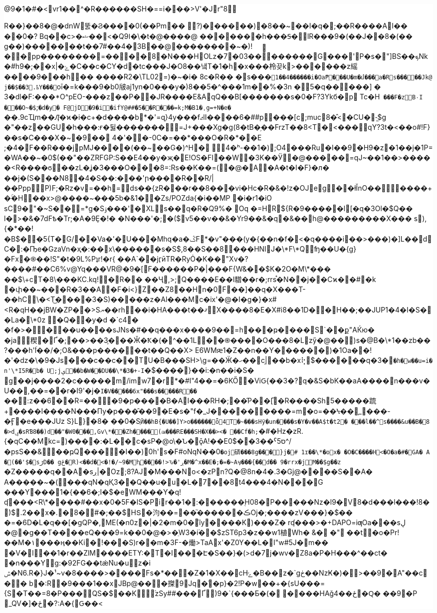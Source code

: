  @9�1�#�<vr1��^�R������SH�==i���>V'�Jr"8
 
R��}��8�@� dոW뚨�Ϩ����0(��Pm�� ҅?) ������)�8��~��I�q�;��R����AI�� ��0�?
Bq��c>�ޝ��<�Qߊ9�\�t�@����@
�������h���Ꟊ�lR���9�(��J��8�(�� 
g��)�������t��7# ��4�3B��@��������~�)!��pp��������=� ���8�N���HOLz�7�03��ׯ֕������G���'P�s�"]BS��ܟNk�#h9�;��x|�ۓ�C��c�CY�d�tc���J�O8��냌T�1�h�x���柃끚k>������z䌊����9���h��
����R2�\TL02=)�~�i� 8c�R�� �s���`1��4���� ��i�OaޫP���U�m�մ���a�Rs�����Jk@j��$��3.ҍY���`oī�=k���9�b0㿭aj1yn�0���y�)8��5�^���1m��%�3n
�5�q�����] �
3�dl�F:���\*O^pEO-���z��P��JR����E&A qQ��B[�������s�0�F?3Ykб�p Tc�H`
���F�zB۰I�֐��O~�$`;`�d�y�
F@jD�9�i�ifY@##�5��R���=k;M�B1�ˌg=+N�e�`��.9cҴm��$Ԯ%ݝ�$�ϰ�i�c+�d����b\*�'=q֣}4y���fޖlI����6�##p���[c;muc׽>�̂8�CU�-̫$g
�"��z��GU�h���:ғ�뒳�������޺=J+���Xg�g(8�tB�֥��FrzT��8<T�<���qY?3t�<��o#!F}��s�C���X  �~�9�� 4�'��-0C�=��\*���O�R�\*��E ;�4�F ��R���jpMJ����(��~��G�)^H�
4�ʰ-��1�);O4���Ru�I��9�H9�z�1��j�1P= �WA��~�0$(��"��ZRFGP:S��E4��y�җ�E!OS�FI��W�3K��Ӱ�@�����=qJ~��1��>�����<R����ϭ��zL�ʝ�3���O���8=:Rs��K��=(�@�A� A�t�I�F}�л� ��j�(S���N8�4�S��:���'ր����R��R/|��PppP)F;�R z�v=��h=ds��{zR��� r��8���vi�H c�R�&�!z�OJeg��ƚĬnO������+�ۚ�H��x>@����~���5b�&1��Zs/POZda{�i��MP
�i�r1�iO sC9�"�~S��޹=\*g�Sۊ���'�XLs��q�R�Q9%� Oq
�=HR${R�9�����l[�q�3Ol�$Q��
l�>�&�7dFҍ�Tr;�A�9Ȩ�!� �N���'�;�($v5��v��&�Yr9��&�q�&��h@���������Χ���
s),{�\*��!�B$��5{T�G/��Va�'�U��޺�Mhq�a�ݣF\*�v"���(y�{��n�f�<�q����i��>���)�]L��dC�:�Ҧe�GzaVn�ҳ�:��x\������s�S$,8��S��8���HNIJ� \*F\*Qʩ��U�{g}�Fx�֍��!S"�t�9L%Pʇr!�r{
��A`��jӷӣTR�RyȮ�K��"Xv�?����#��C6%v@Yq���VR@�9�[F������P�|���F{W&��$K� 2O�M\*��� ��$\+cT�8\���KC.kq!�R��
��Ҷ,>;Q����E��I驓��r�;rrs֯�N��j��Cϰ�՘�#�k �փ� �~�� �R�3��A�F�i<}Z��Z8��Hn�0F��]��q�X���T-��hC\�<T͜����3�S)��֐���z�Al���Mc�ix'�@�I�g�}�x#<R�qH� �jBW�ZP��>Sޔ��rh��i�HA���t��ޤX����8�E�X#i8��1D��H��;��JUP1�4�I�S��La�\*0z
�Q��y�d �`c4� �f�>�� �� u����sJNs�#��q���x����9�� =h���ҏ��� �S֐`��ք"AЌю� �ja稧�Ґ�;��>��3֛���Ӂ�Ҟ�(�^��1L��֍����O���8�Lzӳ�@��)s�@B�\*1��zb��?���h'ۚl��/�;O&���p������t��Q��X>
E6WMԙ1�Z��n��Y������)�1Oa��!�'�dz�\�9�Js���c��c� �TU�B���SH>\g=��Ӝ�ހ ��c֣|��b�x⢗$������q�3�`�h�w��u=i�n'\*I5R�b� U;jې��b�W��DU��\*�3�+-I`�$����}��i:�n��i�S� g��j����2�c�����m/imw7�r\*�#I"4��=�6KŐ�ViԌ{��3�?q�&S�bK��aA����n���v�U��,��=��r�I9'�j�`I�V�����6x"���s�����R��`��:z��6��R=���9�p����B�AI���RH�;��̑P��[֞�R����Sh5�����䟽+����I����N���Πy�p���̑��9�E�s�"f�\_J���󈍴�� ����=m�o=��Ϟ��֤\_���-�Ӻ�e���JUz S}L}�8�
��0�Sֵ`Ӣ��hB{�U��]Y>o������ȫ4T�~���sHӱ�un����s�Y�v��A$t�t2� ���l��^s����&u��B�8�>dݷ�sRƁ8��)d��"�W0���,Gv\*��Zh����(ฌ���RE���SH�X��><�
��Cf�h;`� #�Hz�zR.{�qC��Mkc=)����:�L��c�sP�@o\�Ն�ǭA!��E0$��3��ˁס5^/�psS��&� �ҏQ߭����I��)0h's�F#oNqN��0`�oj硦���8g���}j�#
1ɪ�� \*�ox� �O�C����H<�O�a�#�GA�
A�(��'$�sڑD�� gځ�R)<��d�<�!� /~9�Mԧ���� !>Ԅ�'ڔ�M�^x��E�;�=�~Aӌ���{��d�� 9�rrx�j M��$g��z`�Z�����q��A�sڔ|�Oz;8?AJ�M���No<�zPn?Q�@8n�4�.3�Gj@����S��A�
A�����~�(���qN�qҚ3��Q��u�u�L�7��8t4���4�N���G
���Y���1�{��6�;I�$�eWM� ��Y�q!ʠ���<R\*����#��x� 0�5F�lS�Pir��1�:������֭H08�P�����Nz�l9�V8�d���l���!8�)$.2��x�.�8�#�;��$HՏ�汮��= ��֘������ڪOj� ;����zV���}�$�� �=�6D�L�q��[�ցQP�,ME(�n0z�|�2�m�0�ȉy����K)���Z� rʠ���>�+DAPO=iƣOa���sڸ
�@�g��T����eQ���9=k��0�@�>�ֵW3�iٙ��$zST6p3�z��w1植Wh�
&� �" ��t�o�Pr!��M�۱���ӊ��Ki�!���S)r��m�3F-�㷲>TaAx'�Z0Y��L�I"w#5J�m�� �V�I��1�r��ZlM����ETY:�T�I���Է�S��}�(>d�7 j�wv�Z8a�P�H���^��ct� �n�� �Y׶g:�92FG��tǽN҆u�uz�i
ݜ�N6.R�}J�¹~v�8��� �>����Fs�\*���Z�1�X��cHݻ�B��z�\`gڂ��NzҜ�)�>��9�A"� �c�� b�:R� 9���1��xJBp@���搩9Jq�֔�p}�2!ׁP�w��+�{sU���={S�T��=8�P���QS�$��K֜zSy##��� Ґ)9�`{���Ƃ�(� ����HAǧ4��ځ�Ԛ� ��9�P \_QV�]�ځ�?:A�{Ԍ��<

